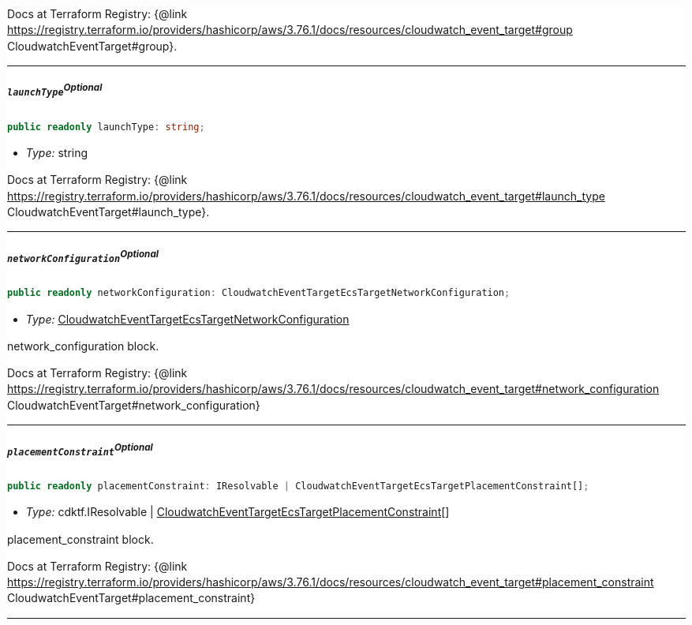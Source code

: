 Docs at Terraform Registry: {@link https://registry.terraform.io/providers/hashicorp/aws/3.76.1/docs/resources/cloudwatch_event_target#group CloudwatchEventTarget#group}.

---

##### `launchType`<sup>Optional</sup> <a name="launchType" id="@cdktf/aws-cdk.cloudwatchEventTarget.CloudwatchEventTargetEcsTarget.property.launchType"></a>

```typescript
public readonly launchType: string;
```

- *Type:* string

Docs at Terraform Registry: {@link https://registry.terraform.io/providers/hashicorp/aws/3.76.1/docs/resources/cloudwatch_event_target#launch_type CloudwatchEventTarget#launch_type}.

---

##### `networkConfiguration`<sup>Optional</sup> <a name="networkConfiguration" id="@cdktf/aws-cdk.cloudwatchEventTarget.CloudwatchEventTargetEcsTarget.property.networkConfiguration"></a>

```typescript
public readonly networkConfiguration: CloudwatchEventTargetEcsTargetNetworkConfiguration;
```

- *Type:* <a href="#@cdktf/aws-cdk.cloudwatchEventTarget.CloudwatchEventTargetEcsTargetNetworkConfiguration">CloudwatchEventTargetEcsTargetNetworkConfiguration</a>

network_configuration block.

Docs at Terraform Registry: {@link https://registry.terraform.io/providers/hashicorp/aws/3.76.1/docs/resources/cloudwatch_event_target#network_configuration CloudwatchEventTarget#network_configuration}

---

##### `placementConstraint`<sup>Optional</sup> <a name="placementConstraint" id="@cdktf/aws-cdk.cloudwatchEventTarget.CloudwatchEventTargetEcsTarget.property.placementConstraint"></a>

```typescript
public readonly placementConstraint: IResolvable | CloudwatchEventTargetEcsTargetPlacementConstraint[];
```

- *Type:* cdktf.IResolvable | <a href="#@cdktf/aws-cdk.cloudwatchEventTarget.CloudwatchEventTargetEcsTargetPlacementConstraint">CloudwatchEventTargetEcsTargetPlacementConstraint</a>[]

placement_constraint block.

Docs at Terraform Registry: {@link https://registry.terraform.io/providers/hashicorp/aws/3.76.1/docs/resources/cloudwatch_event_target#placement_constraint CloudwatchEventTarget#placement_constraint}

---

